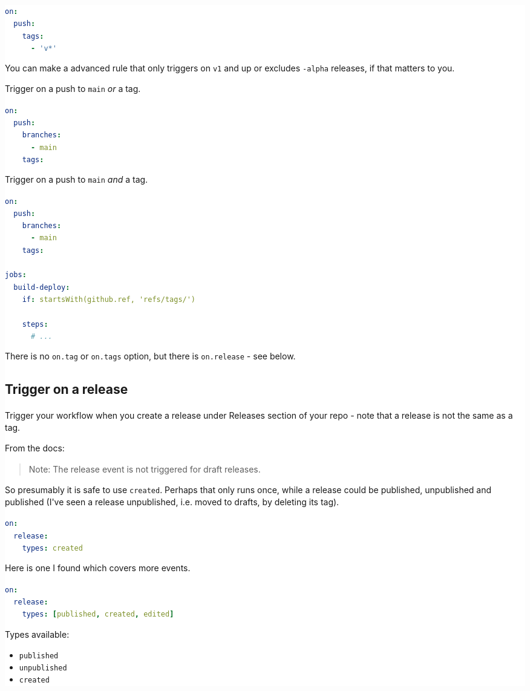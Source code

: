 ```yaml
on:
  push:
    tags:
      - 'v*'
```

You can make a advanced rule that only triggers on `v1` and up or excludes `-alpha` releases, if that matters to you.

Trigger on a push to `main` _or_ a tag.

```yaml
on:
  push:
    branches: 
      - main
    tags:
```

Trigger on a push to `main` _and_ a tag.

```yaml
on:
  push:
    branches: 
      - main
    tags:

jobs:
  build-deploy:
    if: startsWith(github.ref, 'refs/tags/')
   
    steps:
      # ...
```

There is no `on.tag` or `on.tags` option, but there is `on.release` - see below.


## Trigger on a release

Trigger your workflow when you create a release under Releases section of your repo - note that a release is not the same as a tag.

From the docs:

> Note: The release event is not triggered for draft releases.

So presumably it is safe to use `created`. Perhaps that only runs once, while a release could be published, unpublished and published (I've seen a release unpublished, i.e. moved to drafts, by deleting its tag).

```yaml
on:
  release:
    types: created
```

Here is one I found which covers more events.

```yaml
on:
  release:
    types: [published, created, edited]
```

Types available:

- `published`
- `unpublished`
- `created`